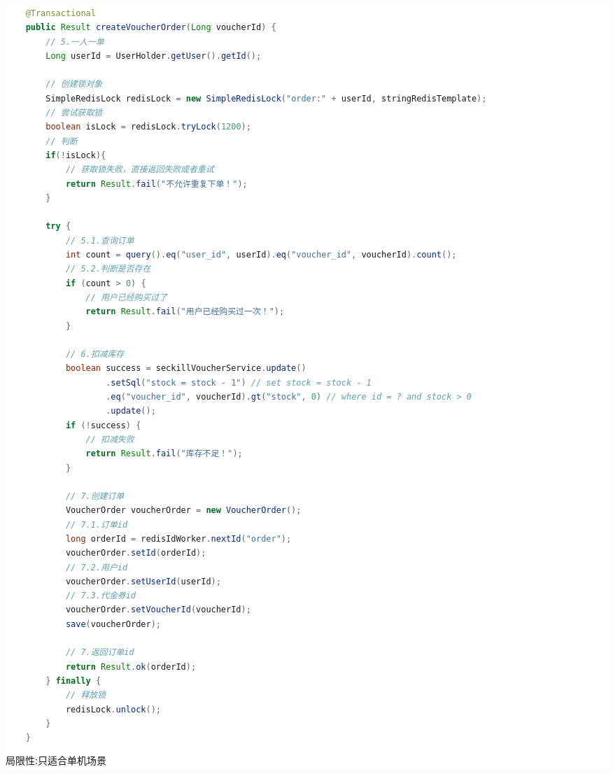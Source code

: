 ```java
    @Transactional
    public Result createVoucherOrder(Long voucherId) {
        // 5.一人一单
        Long userId = UserHolder.getUser().getId();

        // 创建锁对象
        SimpleRedisLock redisLock = new SimpleRedisLock("order:" + userId, stringRedisTemplate);
        // 尝试获取锁
        boolean isLock = redisLock.tryLock(1200);
        // 判断
        if(!isLock){
            // 获取锁失败，直接返回失败或者重试
            return Result.fail("不允许重复下单！");
        }

        try {
            // 5.1.查询订单
            int count = query().eq("user_id", userId).eq("voucher_id", voucherId).count();
            // 5.2.判断是否存在
            if (count > 0) {
                // 用户已经购买过了
                return Result.fail("用户已经购买过一次！");
            }

            // 6.扣减库存
            boolean success = seckillVoucherService.update()
                    .setSql("stock = stock - 1") // set stock = stock - 1
                    .eq("voucher_id", voucherId).gt("stock", 0) // where id = ? and stock > 0
                    .update();
            if (!success) {
                // 扣减失败
                return Result.fail("库存不足！");
            }

            // 7.创建订单
            VoucherOrder voucherOrder = new VoucherOrder();
            // 7.1.订单id
            long orderId = redisIdWorker.nextId("order");
            voucherOrder.setId(orderId);
            // 7.2.用户id
            voucherOrder.setUserId(userId);
            // 7.3.代金券id
            voucherOrder.setVoucherId(voucherId);
            save(voucherOrder);

            // 7.返回订单id
            return Result.ok(orderId);
        } finally {
            // 释放锁
            redisLock.unlock();
        } 
    }
```
局限性:只适合单机场景
